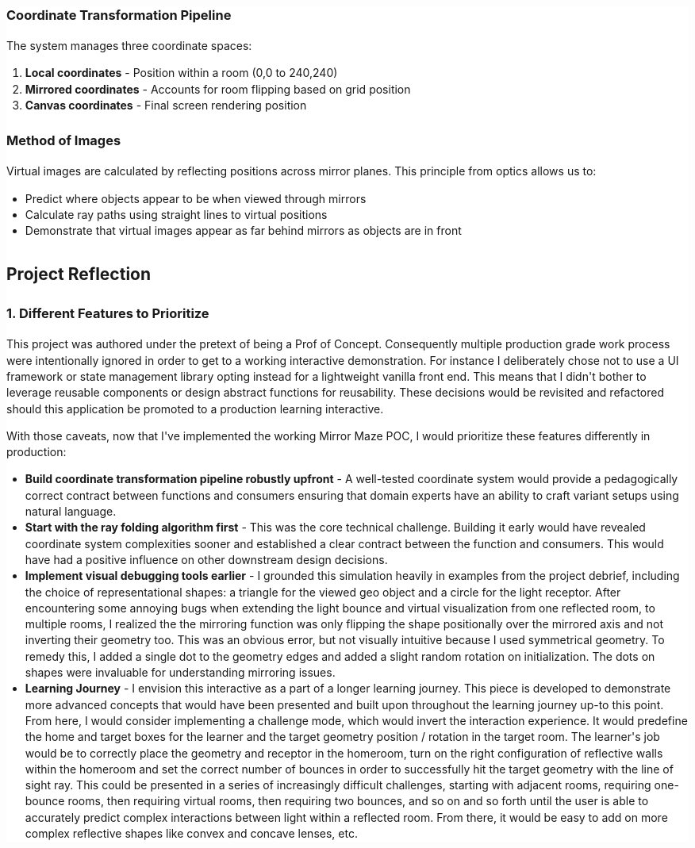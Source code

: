 ### Coordinate Transformation Pipeline
The system manages three coordinate spaces:
1. **Local coordinates** - Position within a room (0,0 to 240,240)
2. **Mirrored coordinates** - Accounts for room flipping based on grid position
3. **Canvas coordinates** - Final screen rendering position

### Method of Images
Virtual images are calculated by reflecting positions across mirror planes. This principle from optics allows us to:
- Predict where objects appear to be when viewed through mirrors
- Calculate ray paths using straight lines to virtual positions
- Demonstrate that virtual images appear as far behind mirrors as objects are in front

## Project Reflection

### 1. Different Features to Prioritize

This project was authored under the pretext of being a Prof of Concept. Consequently multiple production grade work process were intentionally ignored in order to get to a working interactive demonstration. For instance I deliberately chose not to use a UI framework or state management library opting instead for a lightweight vanilla front end. This means that I didn't bother to leverage reusable components or design abstract functions for reusability. These decisions would be revisited and refactored should this application be promoted to a production learning interactive.

With those caveats, now that I've implemented the working Mirror Maze POC, I would prioritize these features differently in production:

- **Build coordinate transformation pipeline robustly upfront** - A well-tested coordinate system would provide a pedagogically correct contract between functions and consumers ensuring that domain experts have an ability to craft variant setups using natural language.
- **Start with the ray folding algorithm first** - This was the core technical challenge. Building it early would have revealed coordinate system complexities sooner and established a clear contract between the function and consumers. This would have had a positive influence on other downstream design decisions.
- **Implement visual debugging tools earlier** - I grounded this simulation heavily in examples from the project debrief, including the choice of representational shapes: a triangle for the viewed geo object and a circle for the light receptor. After encountering some annoying bugs when extending the light bounce and virtual visualization from one reflected room, to multiple rooms, I realized the the mirroring function was only flipping the shape positionally over the mirrored axis and not inverting their geometry too. This was an obvious error, but not visually intuitive because I used symmetrical geometry. To remedy this, I added a single dot to the geometry edges and added a slight random rotation on initialization.  The dots on shapes were invaluable for understanding mirroring issues.
- **Learning Journey** - I envision this interactive as a part of a longer learning journey. This piece is developed to demonstrate more advanced concepts that would have been presented and built upon throughout the learning journey up-to this point. From here, I would consider implementing a challenge mode, which would invert the interaction experience. It would predefine the home and target boxes for the learner and the target geometry position / rotation in the target room. The learner's job would be to correctly place the geometry and receptor in the homeroom, turn on the right configuration of reflective walls within the homeroom and set the correct number of bounces in order to successfully hit the target geometry with the line of sight ray. This could be presented in a series of increasingly difficult challenges, starting with adjacent rooms, requiring one-bounce rooms, then requiring virtual rooms, then requiring two bounces, and so on and so forth until the user is able to accurately predict complex interactions between light within a reflected room. From there, it would be easy to add on more complex reflective shapes like convex and concave lenses, etc. 
